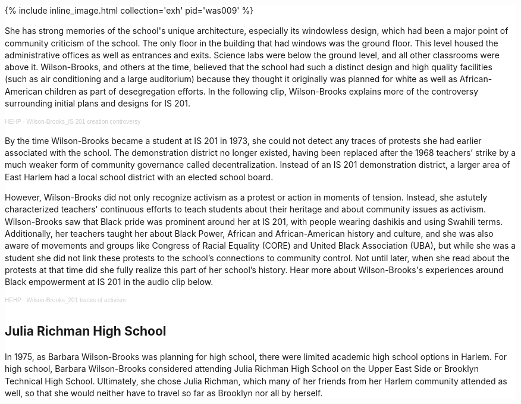 {% include inline_image.html collection='exh' pid='was009' %}

She has strong memories of the school's unique architecture, especially its windowless design, which had been a major point of community criticism of the school. The only floor in the building that had windows was the ground floor. This level housed the administrative offices as well as entrances and exits. Science labs were below the ground level, and all other classrooms were above it. Wilson-Brooks, and others at the time, believed that the school had such a distinct design and high quality facilities (such as air conditioning and a large auditorium) because they thought it originally was planned for white as well as African-American children as part of desegregation efforts. In the following clip, Wilson-Brooks explains more of the controversy surrounding initial plans and designs for IS 201.

<iframe width="100%" height="166" scrolling="no" frameborder="no" allow="autoplay" src="https://w.soundcloud.com/player/?url=https%3A//api.soundcloud.com/tracks/1157641879&color=%23090808&auto_play=false&hide_related=true&show_comments=false&show_user=true&show_reposts=false&show_teaser=false"></iframe><div style="font-size: 10px; color: #cccccc;line-break: anywhere;word-break: normal;overflow: hidden;white-space: nowrap;text-overflow: ellipsis; font-family: Interstate,Lucida Grande,Lucida Sans Unicode,Lucida Sans,Garuda,Verdana,Tahoma,sans-serif;font-weight: 100;"><a href="https://soundcloud.com/user-659170739-468288682" title="HEHP" target="_blank" style="color: #cccccc; text-decoration: none;">HEHP</a> · <a href="https://soundcloud.com/user-659170739-468288682/wilson-brooks_is-201-creation" title="Wilson-Brooks_IS 201 creation controversy" target="_blank" style="color: #cccccc; text-decoration: none;">Wilson-Brooks_IS 201 creation controversy</a></div>

By the time Wilson-Brooks became a student at IS 201 in 1973, she could not detect any traces of protests she had earlier associated with the school. The demonstration district no longer existed, having been replaced after the 1968 teachers’ strike by a much weaker form of community governance called decentralization. Instead of an IS 201 demonstration district, a larger area of East Harlem had a local school district with an elected school board.

However, Wilson-Brooks did not only recognize activism as a protest or action in moments of tension. Instead, she astutely characterized teachers' continuous efforts to teach students about their heritage and about community issues as activism. Wilson-Brooks saw that Black pride was prominent around her at IS 201, with people wearing dashikis and using Swahili terms. Additionally, her teachers taught her about Black Power, African and African-American history and culture, and she was also aware of movements and groups like Congress of Racial Equality (CORE) and United Black Association (UBA), but while she was a student she did not link these protests to the school’s connections to community control. Not until later, when she read about the protests at that time did she fully realize this part of her school’s history. Hear more about Wilson-Brooks's experiences around Black empowerment at IS 201 in the audio clip below.

<iframe width="100%" height="166" scrolling="no" frameborder="no" allow="autoplay" src="https://w.soundcloud.com/player/?url=https%3A//api.soundcloud.com/tracks/1157641882&color=%23090808&auto_play=false&hide_related=true&show_comments=false&show_user=true&show_reposts=false&show_teaser=false"></iframe><div style="font-size: 10px; color: #cccccc;line-break: anywhere;word-break: normal;overflow: hidden;white-space: nowrap;text-overflow: ellipsis; font-family: Interstate,Lucida Grande,Lucida Sans Unicode,Lucida Sans,Garuda,Verdana,Tahoma,sans-serif;font-weight: 100;"><a href="https://soundcloud.com/user-659170739-468288682" title="HEHP" target="_blank" style="color: #cccccc; text-decoration: none;">HEHP</a> · <a href="https://soundcloud.com/user-659170739-468288682/wilson" title="Wilson-Brooks_201 traces of activism" target="_blank" style="color: #cccccc; text-decoration: none;">Wilson-Brooks_201 traces of activism</a></div>

<h2><strong>Julia Richman High School</strong></h2>

In 1975, as Barbara Wilson-Brooks was planning for high school, there were limited academic high school options in Harlem. For high school, Barbara Wilson-Brooks considered attending Julia Richman High School on the Upper East Side or Brooklyn Technical High School. Ultimately, she chose Julia Richman, which many of her friends from her Harlem community attended as well, so that she would neither have to travel so far as Brooklyn nor all by herself.
